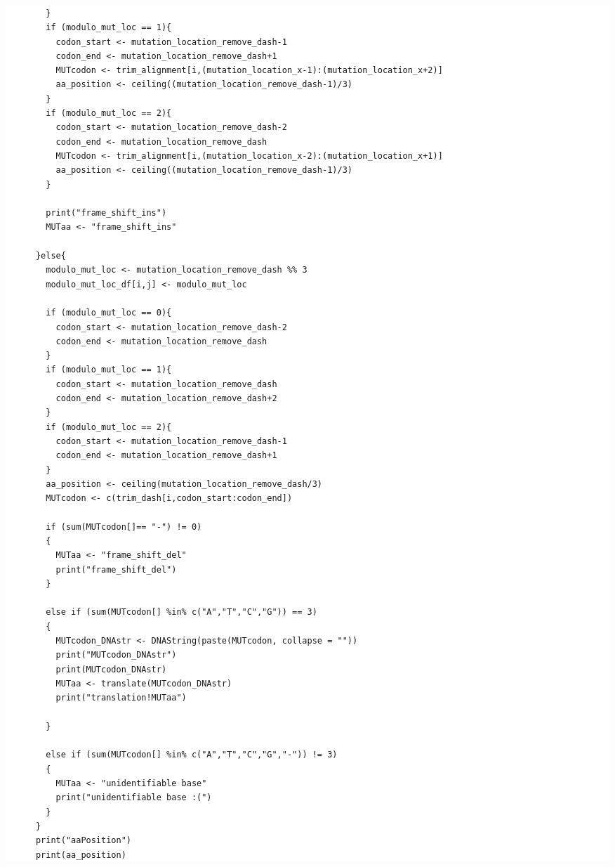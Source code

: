             }
            if (modulo_mut_loc == 1){
              codon_start <- mutation_location_remove_dash-1
              codon_end <- mutation_location_remove_dash+1
              MUTcodon <- trim_alignment[i,(mutation_location_x-1):(mutation_location_x+2)]
              aa_position <- ceiling((mutation_location_remove_dash-1)/3)
            }
            if (modulo_mut_loc == 2){
              codon_start <- mutation_location_remove_dash-2
              codon_end <- mutation_location_remove_dash
              MUTcodon <- trim_alignment[i,(mutation_location_x-2):(mutation_location_x+1)]
              aa_position <- ceiling((mutation_location_remove_dash-1)/3)
            }
            
            print("frame_shift_ins")
            MUTaa <- "frame_shift_ins"

          }else{
            modulo_mut_loc <- mutation_location_remove_dash %% 3
            modulo_mut_loc_df[i,j] <- modulo_mut_loc
            
            if (modulo_mut_loc == 0){
              codon_start <- mutation_location_remove_dash-2
              codon_end <- mutation_location_remove_dash
            }
            if (modulo_mut_loc == 1){
              codon_start <- mutation_location_remove_dash
              codon_end <- mutation_location_remove_dash+2
            }
            if (modulo_mut_loc == 2){
              codon_start <- mutation_location_remove_dash-1
              codon_end <- mutation_location_remove_dash+1
            }
            aa_position <- ceiling(mutation_location_remove_dash/3)
            MUTcodon <- c(trim_dash[i,codon_start:codon_end])
            
            if (sum(MUTcodon[]== "-") != 0)
            {
              MUTaa <- "frame_shift_del"
              print("frame_shift_del")
            }
            
            else if (sum(MUTcodon[] %in% c("A","T","C","G")) == 3)
            {
              MUTcodon_DNAstr <- DNAString(paste(MUTcodon, collapse = ""))
              print("MUTcodon_DNAstr")
              print(MUTcodon_DNAstr)
              MUTaa <- translate(MUTcodon_DNAstr)
              print("translation!MUTaa")
              
            }
            
            else if (sum(MUTcodon[] %in% c("A","T","C","G","-")) != 3)
            {
              MUTaa <- "unidentifiable base"
              print("unidentifiable base :(")
            }
          }
          print("aaPosition")
          print(aa_position)
          